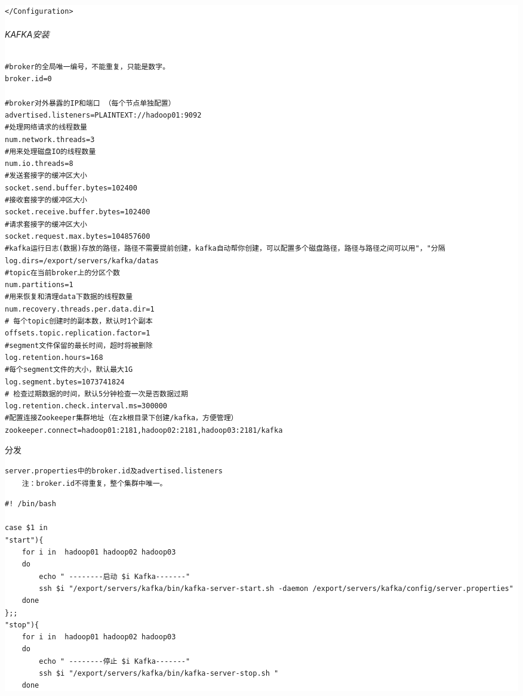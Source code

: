 ```shell
</Configuration>

```

###### KAFKA安装

```
#broker的全局唯一编号，不能重复，只能是数字。
broker.id=0

#broker对外暴露的IP和端口 （每个节点单独配置）
advertised.listeners=PLAINTEXT://hadoop01:9092
#处理网络请求的线程数量
num.network.threads=3
#用来处理磁盘IO的线程数量
num.io.threads=8
#发送套接字的缓冲区大小
socket.send.buffer.bytes=102400
#接收套接字的缓冲区大小
socket.receive.buffer.bytes=102400
#请求套接字的缓冲区大小
socket.request.max.bytes=104857600
#kafka运行日志(数据)存放的路径，路径不需要提前创建，kafka自动帮你创建，可以配置多个磁盘路径，路径与路径之间可以用"，"分隔
log.dirs=/export/servers/kafka/datas
#topic在当前broker上的分区个数
num.partitions=1
#用来恢复和清理data下数据的线程数量
num.recovery.threads.per.data.dir=1
# 每个topic创建时的副本数，默认时1个副本
offsets.topic.replication.factor=1
#segment文件保留的最长时间，超时将被删除
log.retention.hours=168
#每个segment文件的大小，默认最大1G
log.segment.bytes=1073741824
# 检查过期数据的时间，默认5分钟检查一次是否数据过期
log.retention.check.interval.ms=300000
#配置连接Zookeeper集群地址（在zk根目录下创建/kafka，方便管理）
zookeeper.connect=hadoop01:2181,hadoop02:2181,hadoop03:2181/kafka

```

分发

```
server.properties中的broker.id及advertised.listeners
	注：broker.id不得重复，整个集群中唯一。
```

```
#! /bin/bash

case $1 in
"start"){
    for i in  hadoop01 hadoop02 hadoop03
    do
        echo " --------启动 $i Kafka-------"
        ssh $i "/export/servers/kafka/bin/kafka-server-start.sh -daemon /export/servers/kafka/config/server.properties"
    done
};;
"stop"){
    for i in  hadoop01 hadoop02 hadoop03
    do
        echo " --------停止 $i Kafka-------"
        ssh $i "/export/servers/kafka/bin/kafka-server-stop.sh "
    done
```